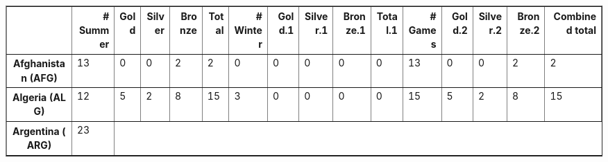 

<div>
<table border="1" class="dataframe">
  <thead>
    <tr style="text-align: right;">
      <th></th>
      <th># Summer</th>
      <th>Gold</th>
      <th>Silver</th>
      <th>Bronze</th>
      <th>Total</th>
      <th># Winter</th>
      <th>Gold.1</th>
      <th>Silver.1</th>
      <th>Bronze.1</th>
      <th>Total.1</th>
      <th># Games</th>
      <th>Gold.2</th>
      <th>Silver.2</th>
      <th>Bronze.2</th>
      <th>Combined total</th>
    </tr>
  </thead>
  <tbody>
    <tr>
      <th>Afghanistan (AFG)</th>
      <td>13</td>
      <td>0</td>
      <td>0</td>
      <td>2</td>
      <td>2</td>
      <td>0</td>
      <td>0</td>
      <td>0</td>
      <td>0</td>
      <td>0</td>
      <td>13</td>
      <td>0</td>
      <td>0</td>
      <td>2</td>
      <td>2</td>
    </tr>
    <tr>
      <th>Algeria (ALG)</th>
      <td>12</td>
      <td>5</td>
      <td>2</td>
      <td>8</td>
      <td>15</td>
      <td>3</td>
      <td>0</td>
      <td>0</td>
      <td>0</td>
      <td>0</td>
      <td>15</td>
      <td>5</td>
      <td>2</td>
      <td>8</td>
      <td>15</td>
    </tr>
    <tr>
      <th>Argentina (ARG)</th>
      <td>23</td>